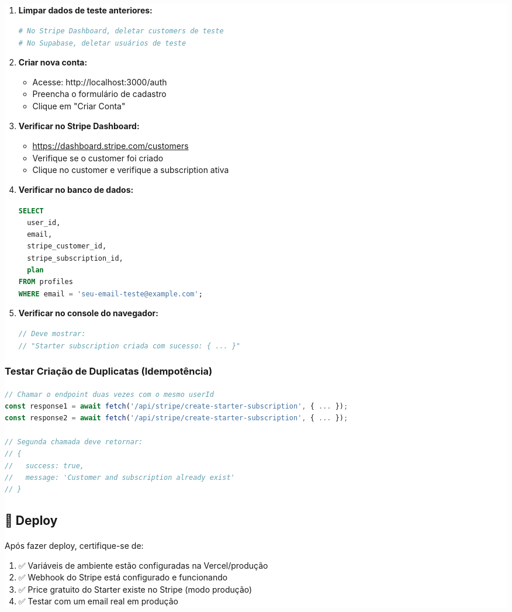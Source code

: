 1. **Limpar dados de teste anteriores:**

   ```bash
   # No Stripe Dashboard, deletar customers de teste
   # No Supabase, deletar usuários de teste
   ```

2. **Criar nova conta:**

   - Acesse: http://localhost:3000/auth
   - Preencha o formulário de cadastro
   - Clique em "Criar Conta"

3. **Verificar no Stripe Dashboard:**

   - https://dashboard.stripe.com/customers
   - Verifique se o customer foi criado
   - Clique no customer e verifique a subscription ativa

4. **Verificar no banco de dados:**

   ```sql
   SELECT
     user_id,
     email,
     stripe_customer_id,
     stripe_subscription_id,
     plan
   FROM profiles
   WHERE email = 'seu-email-teste@example.com';
   ```

5. **Verificar no console do navegador:**
   ```javascript
   // Deve mostrar:
   // "Starter subscription criada com sucesso: { ... }"
   ```

### Testar Criação de Duplicatas (Idempotência)

```typescript
// Chamar o endpoint duas vezes com o mesmo userId
const response1 = await fetch('/api/stripe/create-starter-subscription', { ... });
const response2 = await fetch('/api/stripe/create-starter-subscription', { ... });

// Segunda chamada deve retornar:
// {
//   success: true,
//   message: 'Customer and subscription already exist'
// }
```

## 🚀 Deploy

Após fazer deploy, certifique-se de:

1. ✅ Variáveis de ambiente estão configuradas na Vercel/produção
2. ✅ Webhook do Stripe está configurado e funcionando
3. ✅ Price gratuito do Starter existe no Stripe (modo produção)
4. ✅ Testar com um email real em produção
